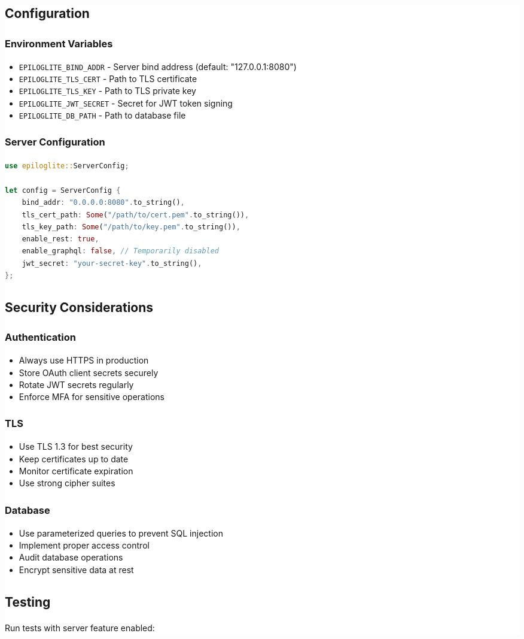 ## Configuration

### Environment Variables

- `EPILOGLITE_BIND_ADDR` - Server bind address (default: "127.0.0.1:8080")
- `EPILOGLITE_TLS_CERT` - Path to TLS certificate
- `EPILOGLITE_TLS_KEY` - Path to TLS private key
- `EPILOGLITE_JWT_SECRET` - Secret for JWT token signing
- `EPILOGLITE_DB_PATH` - Path to database file

### Server Configuration

```rust
use epiloglite::ServerConfig;

let config = ServerConfig {
    bind_addr: "0.0.0.0:8080".to_string(),
    tls_cert_path: Some("/path/to/cert.pem".to_string()),
    tls_key_path: Some("/path/to/key.pem".to_string()),
    enable_rest: true,
    enable_graphql: false, // Temporarily disabled
    jwt_secret: "your-secret-key".to_string(),
};
```

## Security Considerations

### Authentication

- Always use HTTPS in production
- Store OAuth client secrets securely
- Rotate JWT secrets regularly
- Enforce MFA for sensitive operations

### TLS

- Use TLS 1.3 for best security
- Keep certificates up to date
- Monitor certificate expiration
- Use strong cipher suites

### Database

- Use parameterized queries to prevent SQL injection
- Implement proper access control
- Audit database operations
- Encrypt sensitive data at rest

## Testing

Run tests with server feature enabled:
